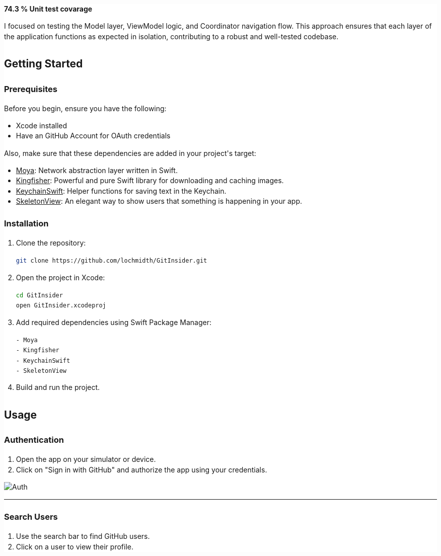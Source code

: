 **74.3 % Unit test covarage**

I focused on testing the Model layer, ViewModel logic, and Coordinator navigation flow. This approach ensures that each layer of the application functions as expected in isolation, contributing to a robust and well-tested codebase.

## Getting Started

### Prerequisites

Before you begin, ensure you have the following:

- Xcode installed
- Have an GitHub Account for OAuth credentials

Also, make sure that these dependencies are added in your project's target:

- [Moya](https://github.com/Moya/Moya): Network abstraction layer written in Swift.
- [Kingfisher](https://github.com/onevcat/Kingfisher): Powerful and pure Swift library for downloading and caching images.
- [KeychainSwift](https://github.com/evgenyneu/keychain-swift): Helper functions for saving text in the Keychain.
- [SkeletonView](https://github.com/Juanpe/SkeletonView): An elegant way to show users that something is happening in your app.

### Installation

1. Clone the repository:

    ```bash
    git clone https://github.com/lochmidth/GitInsider.git
    ```

2. Open the project in Xcode:

    ```bash
    cd GitInsider
    open GitInsider.xcodeproj
    ```
3. Add required dependencies using Swift Package Manager:

   ```bash
   - Moya
   - Kingfisher
   - KeychainSwift
   - SkeletonView
    ```

6. Build and run the project.

## Usage

###  Authentication

1. Open the app on your simulator or device.
2. Click on "Sign in with GitHub" and authorize the app using your credentials.

<p align="left">
  <img src="https://i.imgur.com/y7JEWpN.gif" alt="Auth" width="200" height="400">
</p>

---

### Search Users

1. Use the search bar to find GitHub users.
2. Click on a user to view their profile.
   ```